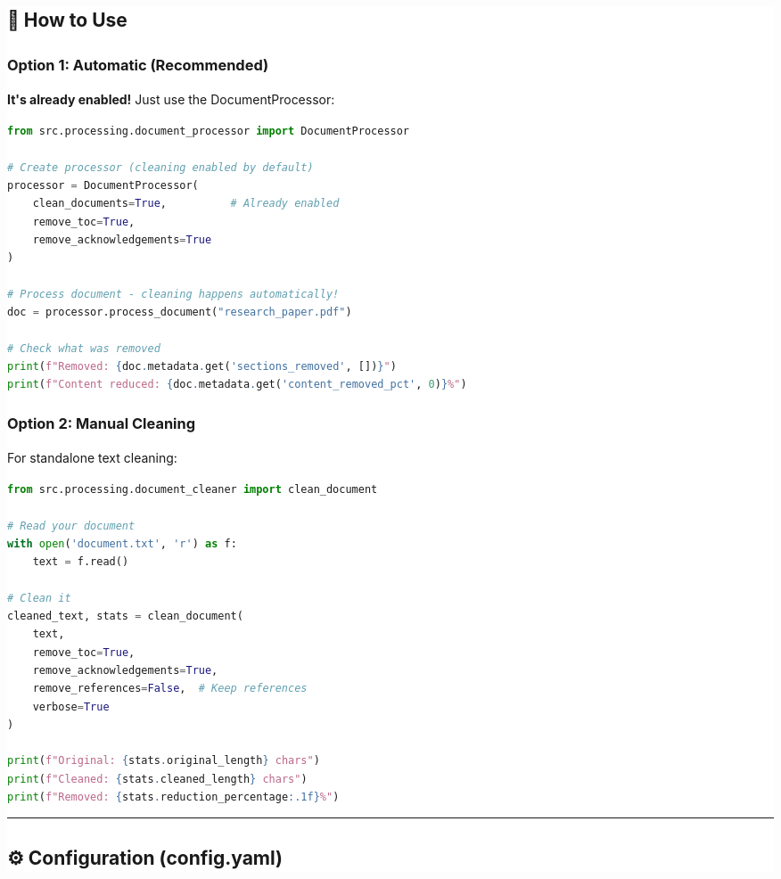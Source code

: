 
## 🚀 How to Use

### Option 1: Automatic (Recommended)

**It's already enabled!** Just use the DocumentProcessor:

```python
from src.processing.document_processor import DocumentProcessor

# Create processor (cleaning enabled by default)
processor = DocumentProcessor(
    clean_documents=True,          # Already enabled
    remove_toc=True,
    remove_acknowledgements=True
)

# Process document - cleaning happens automatically!
doc = processor.process_document("research_paper.pdf")

# Check what was removed
print(f"Removed: {doc.metadata.get('sections_removed', [])}")
print(f"Content reduced: {doc.metadata.get('content_removed_pct', 0)}%")
```

### Option 2: Manual Cleaning

For standalone text cleaning:

```python
from src.processing.document_cleaner import clean_document

# Read your document
with open('document.txt', 'r') as f:
    text = f.read()

# Clean it
cleaned_text, stats = clean_document(
    text,
    remove_toc=True,
    remove_acknowledgements=True,
    remove_references=False,  # Keep references
    verbose=True
)

print(f"Original: {stats.original_length} chars")
print(f"Cleaned: {stats.cleaned_length} chars")
print(f"Removed: {stats.reduction_percentage:.1f}%")
```

---

## ⚙️ Configuration (config.yaml)
